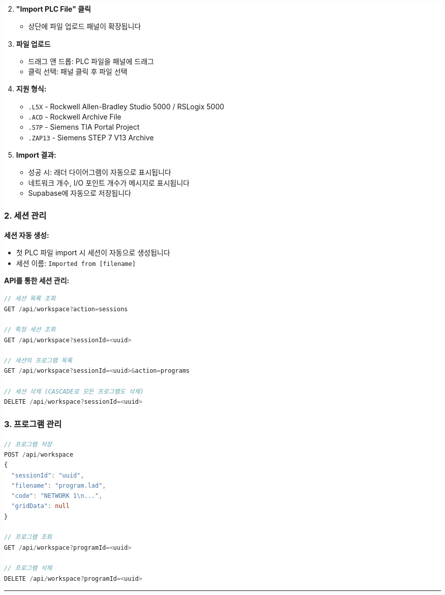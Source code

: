 2. **"Import PLC File" 클릭**
   - 상단에 파일 업로드 패널이 확장됩니다

3. **파일 업로드**
   - 드래그 앤 드롭: PLC 파일을 패널에 드래그
   - 클릭 선택: 패널 클릭 후 파일 선택

4. **지원 형식:**
   - `.L5X` - Rockwell Allen-Bradley Studio 5000 / RSLogix 5000
   - `.ACD` - Rockwell Archive File
   - `.S7P` - Siemens TIA Portal Project
   - `.ZAP13` - Siemens STEP 7 V13 Archive

5. **Import 결과:**
   - 성공 시: 래더 다이어그램이 자동으로 표시됩니다
   - 네트워크 개수, I/O 포인트 개수가 메시지로 표시됩니다
   - Supabase에 자동으로 저장됩니다

### 2. 세션 관리

**세션 자동 생성:**
- 첫 PLC 파일 import 시 세션이 자동으로 생성됩니다
- 세션 이름: `Imported from [filename]`

**API를 통한 세션 관리:**

```typescript
// 세션 목록 조회
GET /api/workspace?action=sessions

// 특정 세션 조회
GET /api/workspace?sessionId=<uuid>

// 세션의 프로그램 목록
GET /api/workspace?sessionId=<uuid>&action=programs

// 세션 삭제 (CASCADE로 모든 프로그램도 삭제)
DELETE /api/workspace?sessionId=<uuid>
```

### 3. 프로그램 관리

```typescript
// 프로그램 저장
POST /api/workspace
{
  "sessionId": "uuid",
  "filename": "program.lad",
  "code": "NETWORK 1\n...",
  "gridData": null
}

// 프로그램 조회
GET /api/workspace?programId=<uuid>

// 프로그램 삭제
DELETE /api/workspace?programId=<uuid>
```

---